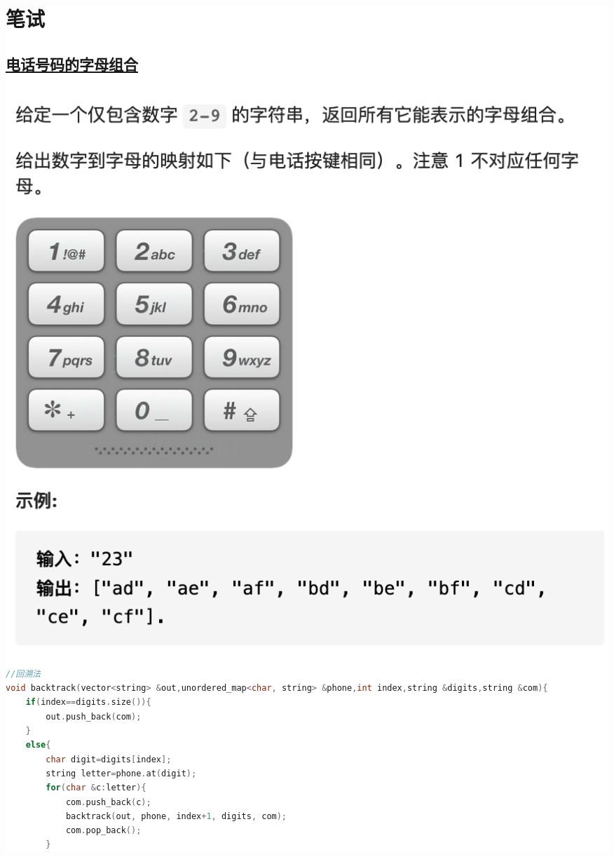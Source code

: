 # 笔试

## [电话号码的字母组合](https://leetcode-cn.com/problems/letter-combinations-of-a-phone-number/)

![Error](https://github.com/bigone1/test/blob/master/Screenshots/15.png)

```c++
//回溯法
void backtrack(vector<string> &out,unordered_map<char, string> &phone,int index,string &digits,string &com){
    if(index==digits.size()){
        out.push_back(com);
    }
    else{
        char digit=digits[index];
        string letter=phone.at(digit);
        for(char &c:letter){
            com.push_back(c);
            backtrack(out, phone, index+1, digits, com);
            com.pop_back();
        }
```
